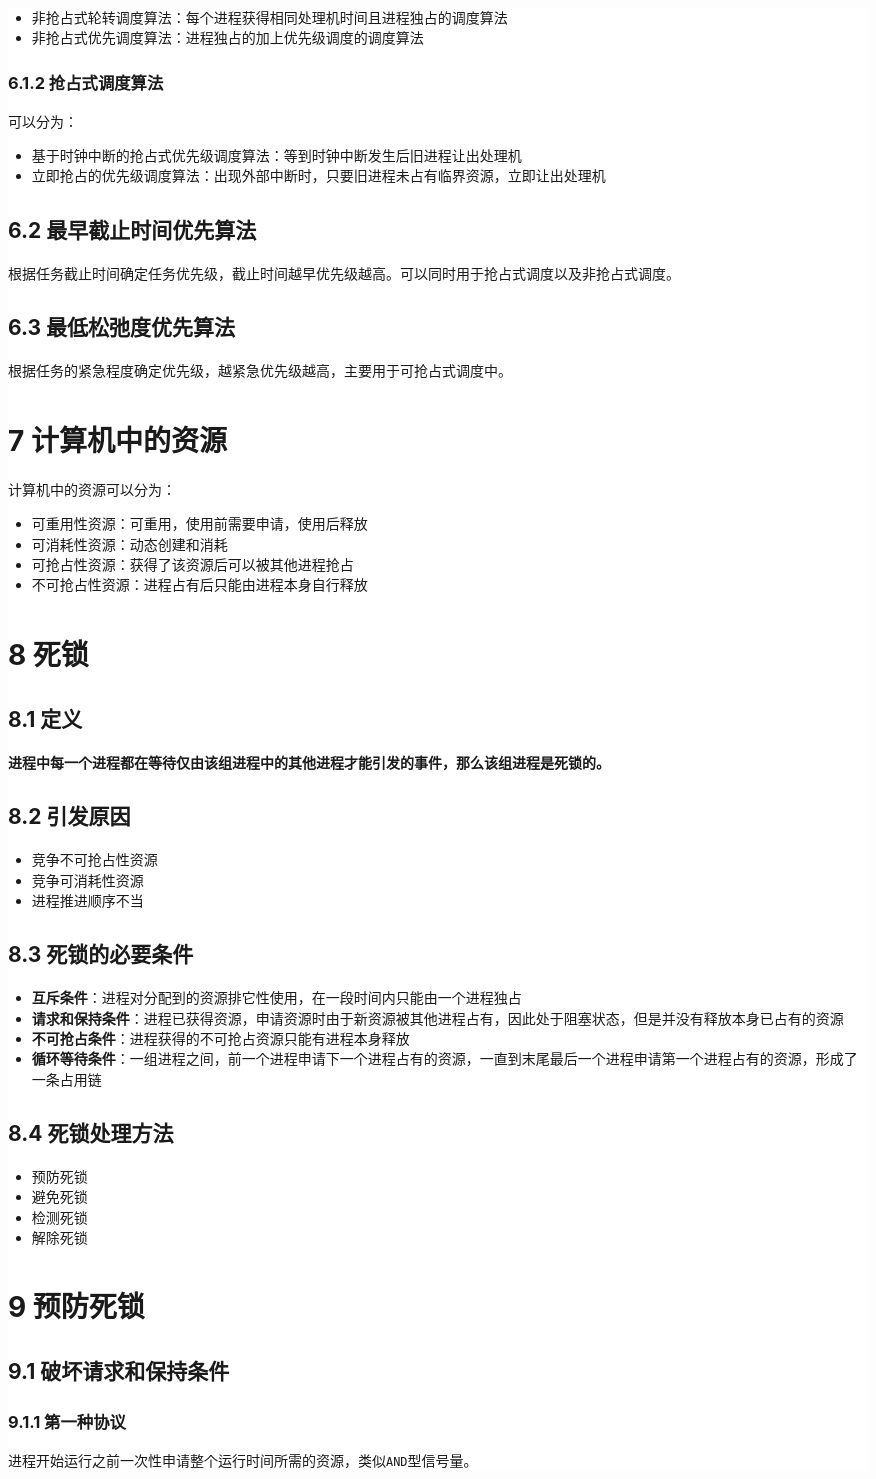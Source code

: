 - 非抢占式轮转调度算法：每个进程获得相同处理机时间且进程独占的调度算法
- 非抢占式优先调度算法：进程独占的加上优先级调度的调度算法

### 6.1.2 抢占式调度算法
可以分为：

- 基于时钟中断的抢占式优先级调度算法：等到时钟中断发生后旧进程让出处理机
- 立即抢占的优先级调度算法：出现外部中断时，只要旧进程未占有临界资源，立即让出处理机

## 6.2 最早截止时间优先算法
根据任务截止时间确定任务优先级，截止时间越早优先级越高。可以同时用于抢占式调度以及非抢占式调度。

## 6.3 最低松弛度优先算法
根据任务的紧急程度确定优先级，越紧急优先级越高，主要用于可抢占式调度中。

# 7 计算机中的资源
计算机中的资源可以分为：

- 可重用性资源：可重用，使用前需要申请，使用后释放
- 可消耗性资源：动态创建和消耗
- 可抢占性资源：获得了该资源后可以被其他进程抢占
- 不可抢占性资源：进程占有后只能由进程本身自行释放

# 8 死锁
## 8.1 定义
**进程中每一个进程都在等待仅由该组进程中的其他进程才能引发的事件，那么该组进程是死锁的。**

## 8.2 引发原因
- 竞争不可抢占性资源
- 竞争可消耗性资源
- 进程推进顺序不当

## 8.3 死锁的必要条件
- **互斥条件**：进程对分配到的资源排它性使用，在一段时间内只能由一个进程独占
- **请求和保持条件**：进程已获得资源，申请资源时由于新资源被其他进程占有，因此处于阻塞状态，但是并没有释放本身已占有的资源
- **不可抢占条件**：进程获得的不可抢占资源只能有进程本身释放
- **循环等待条件**：一组进程之间，前一个进程申请下一个进程占有的资源，一直到末尾最后一个进程申请第一个进程占有的资源，形成了一条占用链

## 8.4 死锁处理方法
- 预防死锁
- 避免死锁
- 检测死锁
- 解除死锁

# 9 预防死锁
## 9.1 破坏请求和保持条件
### 9.1.1 第一种协议
进程开始运行之前一次性申请整个运行时间所需的资源，类似`AND`型信号量。
